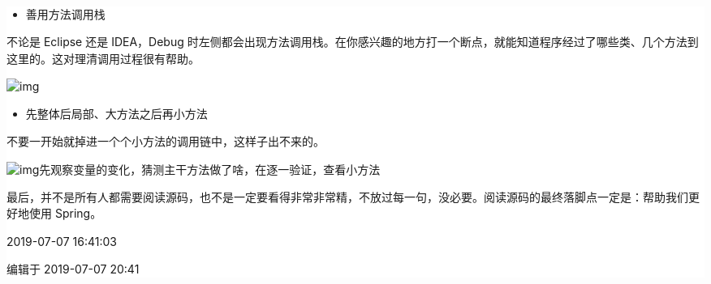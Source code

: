 - 善用方法调用栈

不论是 Eclipse 还是 IDEA，Debug 时左侧都会出现方法调用栈。在你感兴趣的地方打一个断点，就能知道程序经过了哪些类、几个方法到这里的。这对理清调用过程很有帮助。

![img](https://pic4.zhimg.com/80/v2-7b16be2175fa7a8155aab834a421e4af_720w.jpg)

- 先整体后局部、大方法之后再小方法

不要一开始就掉进一个个小方法的调用链中，这样子出不来的。

![img](https://pic2.zhimg.com/80/v2-72dd0f21fb5fd3f3395fe54bbb1a339d_720w.jpg)先观察变量的变化，猜测主干方法做了啥，在逐一验证，查看小方法



最后，并不是所有人都需要阅读源码，也不是一定要看得非常非常精，不放过每一句，没必要。阅读源码的最终落脚点一定是：帮助我们更好地使用 Spring。



2019-07-07 16:41:03



编辑于 2019-07-07 20:41
